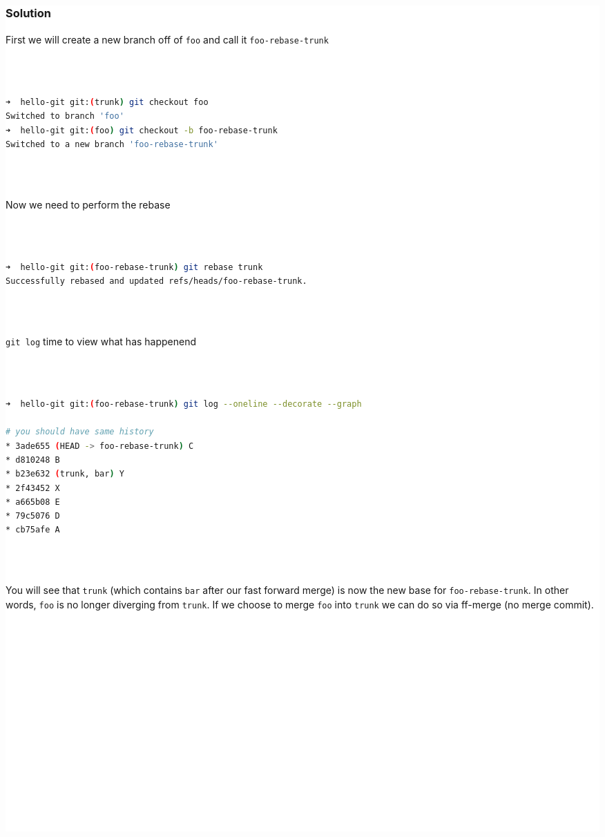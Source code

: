 ### Solution
First we will create a new branch off of `foo` and call it `foo-rebase-trunk`

<br>
<br>

```bash
➜  hello-git git:(trunk) git checkout foo
Switched to branch 'foo'
➜  hello-git git:(foo) git checkout -b foo-rebase-trunk
Switched to a new branch 'foo-rebase-trunk'
```

<br>
<br>

Now we need to perform the rebase

<br>
<br>

```bash
➜  hello-git git:(foo-rebase-trunk) git rebase trunk
Successfully rebased and updated refs/heads/foo-rebase-trunk.
```

<br>
<br>

`git log` time to view what has happenend

<br>
<br>

```bash
➜  hello-git git:(foo-rebase-trunk) git log --oneline --decorate --graph

# you should have same history
* 3ade655 (HEAD -> foo-rebase-trunk) C
* d810248 B
* b23e632 (trunk, bar) Y
* 2f43452 X
* a665b08 E
* 79c5076 D
* cb75afe A
```

<br>
<br>

You will see that `trunk` (which contains `bar` after our fast forward merge)
is now the new base for `foo-rebase-trunk`.  In other words, `foo` is no longer
diverging from `trunk`.  If we choose to merge `foo` into `trunk` we can do so
via ff-merge (no merge commit).

<br>
<br>
<br>
<br>
<br>
<br>
<br>
<br>
<br>
<br>
<br>
<br>
<br>
<br>
<br>